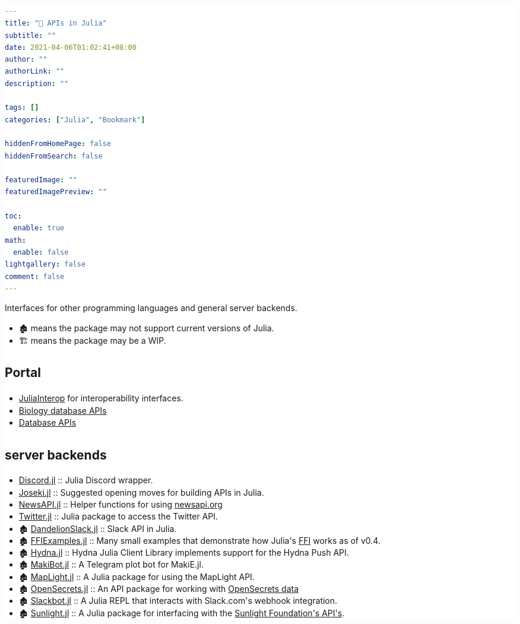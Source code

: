 ```yaml
---
title: "🔖 APIs in Julia"
subtitle: ""
date: 2021-04-06T01:02:41+08:00
author: ""
authorLink: ""
description: ""

tags: []
categories: ["Julia", "Bookmark"]

hiddenFromHomePage: false
hiddenFromSearch: false

featuredImage: ""
featuredImagePreview: ""

toc:
  enable: true
math:
  enable: false
lightgallery: false
comment: false
---
```


Interfaces for other programming languages and general server backends.



- 🏚️ means the package may not support current versions of Julia.
- 🏗️ means the package may be a WIP.

## Portal

- [JuliaInterop](https://github.com/JuliaInterop) for interoperability interfaces.
- [Biology database APIs](biology.md#api)
- [Database APIs](database.md#api)

## server backends

+ [Discord.jl](https://github.com/PurgePJ/Discord.jl) :: Julia Discord wrapper.
+ [Joseki.jl](https://github.com/amellnik/Joseki.jl) :: Suggested opening moves for building APIs in Julia.
+ [NewsAPI.jl](https://github.com/joshday/NewsAPI.jl) :: Helper functions for using [newsapi.org](https://newsapi.org)
+ [Twitter.jl](https://github.com/randyzwitch/Twitter.jl) :: Julia package to access the Twitter API.
+ 🏚️ [DandelionSlack.jl](https://github.com/dandeliondeathray/DandelionSlack.jl) :: Slack API in Julia.
+ 🏚️ [FFIExamples.jl](https://github.com/johnmyleswhite/FFIExamples.jl) :: Many small examples that demonstrate how Julia's [FFI](http://en.wikipedia.org/wiki/Foreign_function_interface) works as of v0.4.
+ 🏚️ [Hydna.jl](https://github.com/jfd/Hydna.jl) :: Hydna Julia Client Library implements support for the Hydna Push API.
+ 🏚️ [MakiBot.jl](https://github.com/SimonDanisch/MakiBot.jl) :: A Telegram plot bot for MakiE.jl.
+ 🏚️ [MapLight.jl](https://github.com/WestleyArgentum/MapLight.jl) :: A Julia package for using the MapLight API.
+ 🏚️ [OpenSecrets.jl](https://github.com/WestleyArgentum/OpenSecrets.jl) :: An API package for working with [OpenSecrets data](http://opensecrets.org/resources/create/)
+ 🏚️ [Slackbot.jl](https://github.com/jiahao/Slackbot.jl) :: A Julia REPL that interacts with Slack.com's webhook integration.
+ 🏚️ [Sunlight.jl](https://github.com/WestleyArgentum/Sunlight.jl) :: A Julia package for interfacing with the [Sunlight Foundation's API's](http://sunlightfoundation.com/api).

[MathLink.jl]: https://github.com/JuliaInterop/MathLink.jl
[CxxWrap.jl]: https://github.com/barche/CxxWrap.jl
[ReduceAlgebra.jl]: https://github.com/JuliaReducePkg/ReduceAlgebra.jl
[Reduce.jl]: https://github.com/chakravala/Reduce.jl
[ReduceLinAlg.jl]: https://github.com/JuliaReducePkg/ReduceLinAlg.jl